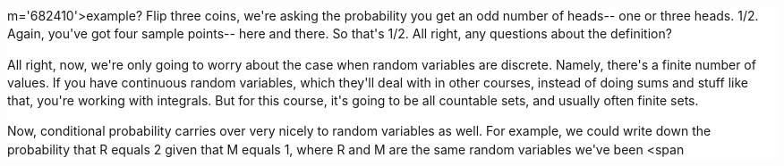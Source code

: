   m='682410'>example?</span> <span m='684560'>Flip</span> <span
  m='684820'>three</span> <span m='685050'>coins,</span> <span m='685550'>we're
  asking</span> <span m='685980'>the</span> <span m='686060'>probability</span>
  <span m='686410'>you</span> <span m='686760'>get</span> <span
  m='686800'>an</span> <span m='686980'>odd</span> <span
  m='687350'>number</span> <span m='687650'>of</span> <span
  m='687730'>heads--</span> <span m='688120'>one</span> <span
  m='688510'>or</span> <span m='688660'>three</span> <span
  m='688930'>heads.</span> <span m='691240'>1/2.</span> <span
  m='692650'>Again,</span> <span m='693020'>you've</span> <span
  m='693150'>got</span> <span m='693950'>four</span> <span
  m='694450'>sample</span> <span m='694940'>points--</span> <span
  m='696820'>here</span> <span m='698040'>and</span> <span
  m='698170'>there.</span> <span m='700080'>So</span> <span
  m='700230'>that's</span> <span m='700420'>1/2.</span> <span m='704820'>All
  right,</span> <span m='704990'>any</span> <span m='705180'>questions</span>
  <span m='707260'>about</span> <span m='707720'>the</span> <span
  m='707800'>definition?</span> </p><p><span m='711210'>All</span> <span
  m='711670'>right,</span> <span m='711900'>now,</span> <span
  m='712580'>we're</span> <span m='712810'>only</span> <span
  m='713030'>going</span> <span m='713130'>to</span> <span
  m='713210'>worry</span> <span m='713510'>about</span> <span
  m='713710'>the</span> <span m='713810'>case</span> <span
  m='714130'>when</span> <span m='714290'>random</span> <span
  m='714690'>variables</span> <span m='716120'>are</span> <span
  m='716710'>discrete.</span> <span m='718100'>Namely,</span> <span
  m='720370'>there's</span> <span m='720590'>a</span> <span
  m='720640'>finite</span> <span m='721160'>number</span> <span
  m='721810'>of</span> <span m='722000'>values.</span> <span
  m='723120'>If</span> <span m='723270'>you</span> <span m='723380'>have</span>
  <span m='723560'>continuous</span> <span m='724090'>random</span> <span
  m='724360'>variables,</span> <span m='724870'>which</span> <span
  m='724940'>they'll</span> <span m='725190'>deal</span> <span m='725380'>with
  in</span> <span m='725520'>other</span> <span m='725760'>courses,</span> <span
  m='726280'>instead</span> <span m='726550'>of</span> <span
  m='726610'>doing</span> <span m='726850'>sums</span> <span
  m='727360'>and</span> <span m='727470'>stuff</span> <span
  m='727660'>like</span> <span m='727810'>that,</span> <span
  m='728030'>you're</span> <span m='728220'>working</span> <span
  m='728520'>with</span> <span m='728680'>integrals.</span> <span
  m='729260'>But</span> <span m='729730'>for</span> <span m='729830'>this</span>
  <span m='730010'>course,</span> <span m='730300'>it's</span> <span
  m='730450'>going</span> <span m='730570'>to</span> <span m='730630'>be</span>
  <span m='731470'>all</span> <span m='731760'>countable</span> <span
  m='732230'>sets,</span> <span m='732840'>and</span> <span
  m='733010'>usually</span> <span m='733600'>often</span> <span
  m='733950'>finite</span> <span m='734410'>sets.</span> </p><p><span
  m='736770'>Now,</span> <span m='738300'>conditional</span> <span
  m='738840'>probability</span> <span m='739500'>carries</span> <span
  m='739920'>over</span> <span m='740100'>very</span> <span
  m='740360'>nicely</span> <span m='741300'>to</span> <span
  m='741430'>random</span> <span m='741710'>variables</span> <span
  m='742120'>as</span> <span m='742220'>well.</span> <span m='742690'>For</span>
  <span m='742790'>example,</span> <span m='744870'>we</span> <span
  m='744940'>could</span> <span m='745080'>write</span> <span
  m='745360'>down</span> <span m='746340'>the</span> <span
  m='746450'>probability</span> <span m='747160'>that</span> <span
  m='747800'>R</span> <span m='748320'>equals</span> <span m='748810'>2</span>
  <span m='749830'>given</span> <span m='750090'>that</span> <span
  m='750290'>M</span> <span m='751120'>equals</span> <span m='751550'>1,</span>
  <span m='753530'>where</span> <span m='753740'>R and M</span> <span
  m='754020'>are</span> <span m='754280'>the</span> <span m='754390'>same</span>
  <span m='754660'>random</span> <span m='754910'>variables</span> <span
  m='755290'>we've</span> <span m='755420'>been</span> <span